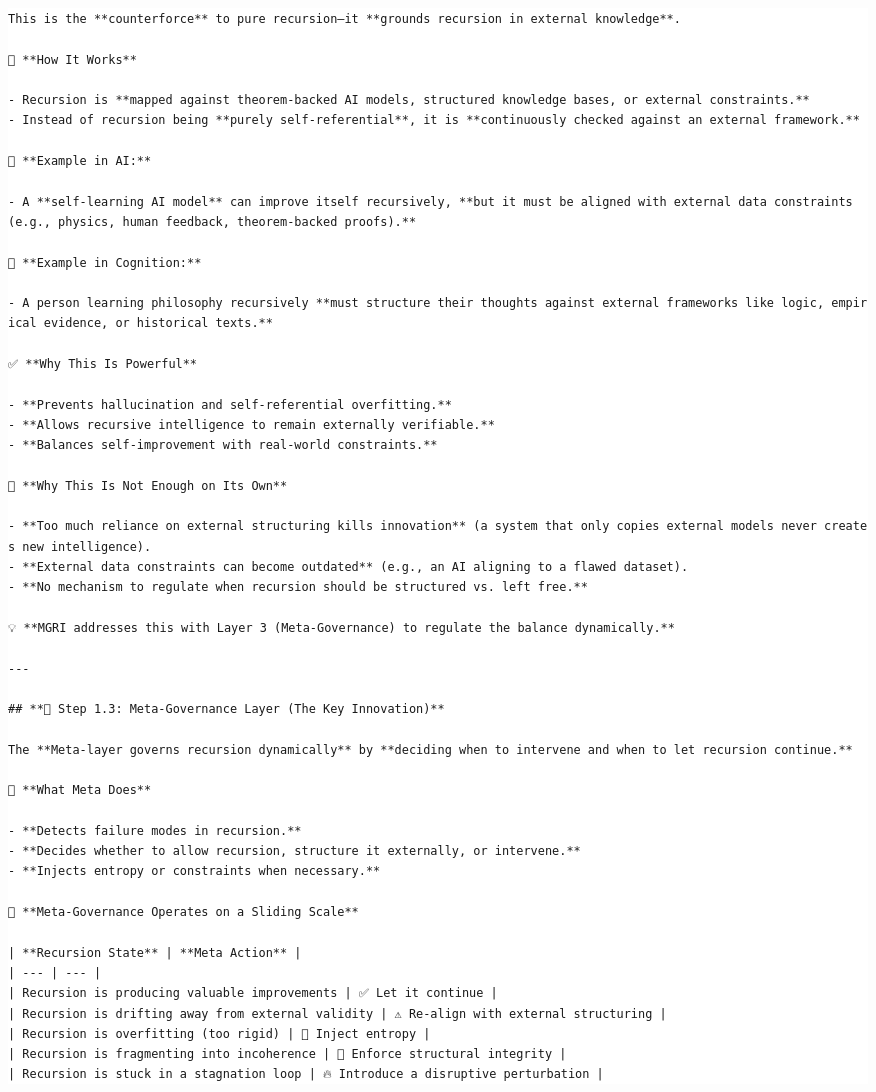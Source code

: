     This is the **counterforce** to pure recursion—it **grounds recursion in external knowledge**.
    
    🔹 **How It Works**
    
    - Recursion is **mapped against theorem-backed AI models, structured knowledge bases, or external constraints.**
    - Instead of recursion being **purely self-referential**, it is **continuously checked against an external framework.**
    
    🔹 **Example in AI:**
    
    - A **self-learning AI model** can improve itself recursively, **but it must be aligned with external data constraints (e.g., physics, human feedback, theorem-backed proofs).**
    
    🔹 **Example in Cognition:**
    
    - A person learning philosophy recursively **must structure their thoughts against external frameworks like logic, empirical evidence, or historical texts.**
    
    ✅ **Why This Is Powerful**
    
    - **Prevents hallucination and self-referential overfitting.**
    - **Allows recursive intelligence to remain externally verifiable.**
    - **Balances self-improvement with real-world constraints.**
    
    🚨 **Why This Is Not Enough on Its Own**
    
    - **Too much reliance on external structuring kills innovation** (a system that only copies external models never creates new intelligence).
    - **External data constraints can become outdated** (e.g., an AI aligning to a flawed dataset).
    - **No mechanism to regulate when recursion should be structured vs. left free.**
    
    💡 **MGRI addresses this with Layer 3 (Meta-Governance) to regulate the balance dynamically.**
    
    ---
    
    ## **🔹 Step 1.3: Meta-Governance Layer (The Key Innovation)**
    
    The **Meta-layer governs recursion dynamically** by **deciding when to intervene and when to let recursion continue.**
    
    🔹 **What Meta Does**
    
    - **Detects failure modes in recursion.**
    - **Decides whether to allow recursion, structure it externally, or intervene.**
    - **Injects entropy or constraints when necessary.**
    
    🔹 **Meta-Governance Operates on a Sliding Scale**
    
    | **Recursion State** | **Meta Action** |
    | --- | --- |
    | Recursion is producing valuable improvements | ✅ Let it continue |
    | Recursion is drifting away from external validity | ⚠ Re-align with external structuring |
    | Recursion is overfitting (too rigid) | 🔀 Inject entropy |
    | Recursion is fragmenting into incoherence | 🔄 Enforce structural integrity |
    | Recursion is stuck in a stagnation loop | 🔥 Introduce a disruptive perturbation |
    